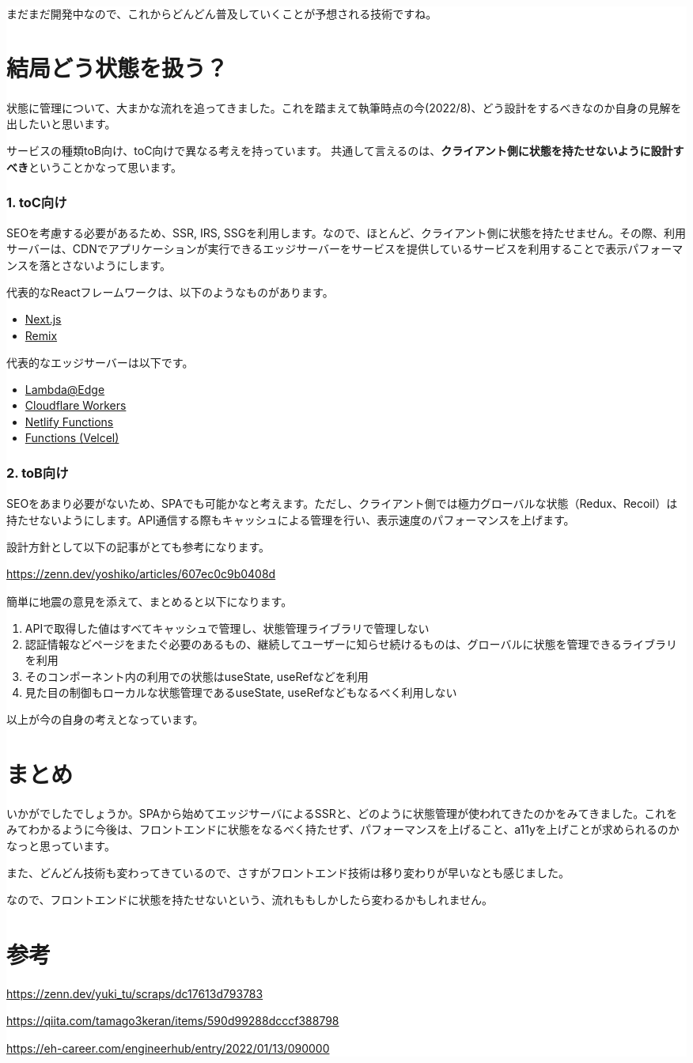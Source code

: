 まだまだ開発中なので、これからどんどん普及していくことが予想される技術ですね。

# 結局どう状態を扱う？

状態に管理について、大まかな流れを追ってきました。これを踏まえて執筆時点の今(2022/8)、どう設計をするべきなのか自身の見解を出したいと思います。


サービスの種類toB向け、toC向けで異なる考えを持っています。
共通して言えるのは、**クライアント側に状態を持たせないように設計すべき**ということかなって思います。

### 1. toC向け
SEOを考慮する必要があるため、SSR, IRS, SSGを利用します。なので、ほとんど、クライアント側に状態を持たせません。その際、利用サーバーは、CDNでアプリケーションが実行できるエッジサーバーをサービスを提供しているサービスを利用することで表示パフォーマンスを落とさないようにします。

代表的なReactフレームワークは、以下のようなものがあります。
- [Next.js](https://nextjs.org/)
- [Remix](https://remix.run/)


代表的なエッジサーバーは以下です。
- [Lambda@Edge](https://aws.amazon.com/jp/lambda/edge/)
- [Cloudflare Workers](https://workers.cloudflare.com/)
- [Netlify Functions](https://www.netlify.com/products/functions/)
- [Functions (Velcel)](https://vercel.com/docs/concepts/deployments/overview)

### 2. toB向け
SEOをあまり必要がないため、SPAでも可能かなと考えます。ただし、クライアント側では極力グローバルな状態（Redux、Recoil）は持たせないようにします。API通信する際もキャッシュによる管理を行い、表示速度のパフォーマンスを上げます。

設計方針として以下の記事がとても参考になります。

https://zenn.dev/yoshiko/articles/607ec0c9b0408d

簡単に地震の意見を添えて、まとめると以下になります。

1. APIで取得した値はすべてキャッシュで管理し、状態管理ライブラリで管理しない
2. 認証情報などページをまたぐ必要のあるもの、継続してユーザーに知らせ続けるものは、グローバルに状態を管理できるライブラリを利用
3. そのコンポーネント内の利用での状態はuseState, useRefなどを利用
4. 見た目の制御もローカルな状態管理であるuseState, useRefなどもなるべく利用しない

以上が今の自身の考えとなっています。

# まとめ
いかがでしたでしょうか。SPAから始めてエッジサーバによるSSRと、どのように状態管理が使われてきたのかをみてきました。これをみてわかるように今後は、フロントエンドに状態をなるべく持たせず、パフォーマンスを上げること、a11yを上げことが求められるのかなっと思っています。

また、どんどん技術も変わってきているので、さすがフロントエンド技術は移り変わりが早いなとも感じました。

なので、フロントエンドに状態を持たせないという、流れももしかしたら変わるかもしれません。

# 参考

https://zenn.dev/yuki_tu/scraps/dc17613d793783

https://qiita.com/tamago3keran/items/590d99288dcccf388798

https://eh-career.com/engineerhub/entry/2022/01/13/090000